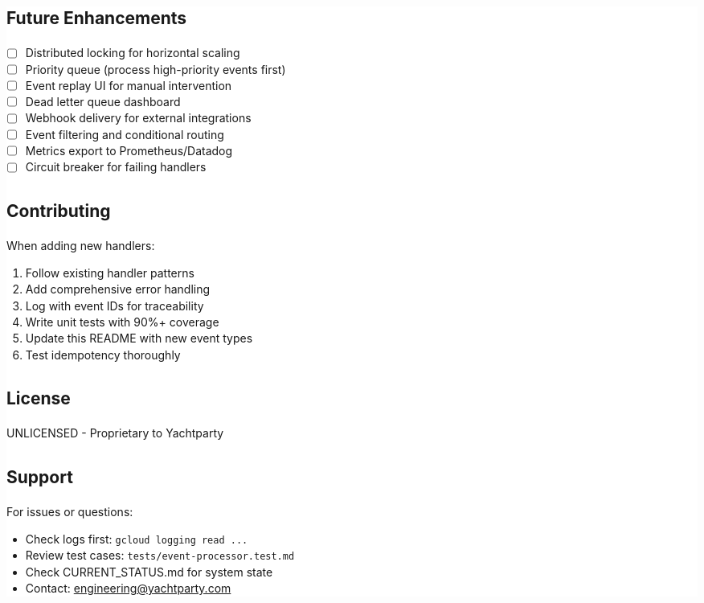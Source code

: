 ## Future Enhancements

- [ ] Distributed locking for horizontal scaling
- [ ] Priority queue (process high-priority events first)
- [ ] Event replay UI for manual intervention
- [ ] Dead letter queue dashboard
- [ ] Webhook delivery for external integrations
- [ ] Event filtering and conditional routing
- [ ] Metrics export to Prometheus/Datadog
- [ ] Circuit breaker for failing handlers

## Contributing

When adding new handlers:
1. Follow existing handler patterns
2. Add comprehensive error handling
3. Log with event IDs for traceability
4. Write unit tests with 90%+ coverage
5. Update this README with new event types
6. Test idempotency thoroughly

## License

UNLICENSED - Proprietary to Yachtparty

## Support

For issues or questions:
- Check logs first: `gcloud logging read ...`
- Review test cases: `tests/event-processor.test.md`
- Check CURRENT_STATUS.md for system state
- Contact: engineering@yachtparty.com

